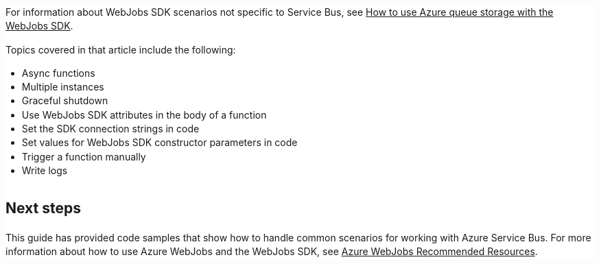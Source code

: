 For information about WebJobs SDK scenarios not specific to Service Bus, see [How to use Azure queue storage with the WebJobs SDK](/documentation/articles/websites-dotnet-webjobs-sdk-storage-queues-how-to/). 

Topics covered in that article include the following:

* Async functions
* Multiple instances
* Graceful shutdown
* Use WebJobs SDK attributes in the body of a function
* Set the SDK connection strings in code
* Set values for WebJobs SDK constructor parameters in code
* Trigger a function manually
* Write logs

## <a id="nextsteps"></a> Next steps

This guide has provided code samples that show how to handle common scenarios for working with Azure Service Bus. For more information about how to use Azure WebJobs and the WebJobs SDK, see [Azure WebJobs Recommended Resources](/documentation/articles/websites-webjobs-resources/).
 
